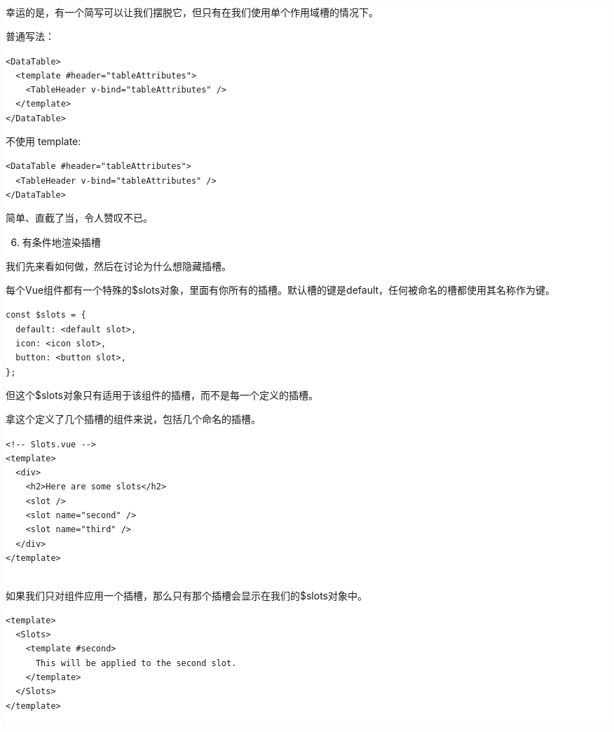 幸运的是，有一个简写可以让我们摆脱它，但只有在我们使用单个作用域槽的情况下。

普通写法：

```
<DataTable>
  <template #header="tableAttributes">
    <TableHeader v-bind="tableAttributes" />
  </template>
</DataTable>
```

不使用 template:

```
<DataTable #header="tableAttributes">
  <TableHeader v-bind="tableAttributes" />
</DataTable>
```

简单、直截了当，令人赞叹不已。

6. 有条件地渲染插槽

我们先来看如何做，然后在讨论为什么想隐藏插槽。

每个Vue组件都有一个特殊的$slots对象，里面有你所有的插槽。默认槽的键是default，任何被命名的槽都使用其名称作为键。

```
const $slots = {
  default: <default slot>,
  icon: <icon slot>,
  button: <button slot>,
};
```

但这个$slots对象只有适用于该组件的插槽，而不是每一个定义的插槽。

拿这个定义了几个插槽的组件来说，包括几个命名的插槽。

```
<!-- Slots.vue -->
<template>
  <div>
    <h2>Here are some slots</h2>
    <slot />
    <slot name="second" />
    <slot name="third" />
  </div>
</template>


```


如果我们只对组件应用一个插槽，那么只有那个插槽会显示在我们的$slots对象中。
    

```
<template>
  <Slots>
    <template #second>
      This will be applied to the second slot.
    </template>
  </Slots>
</template>


```

